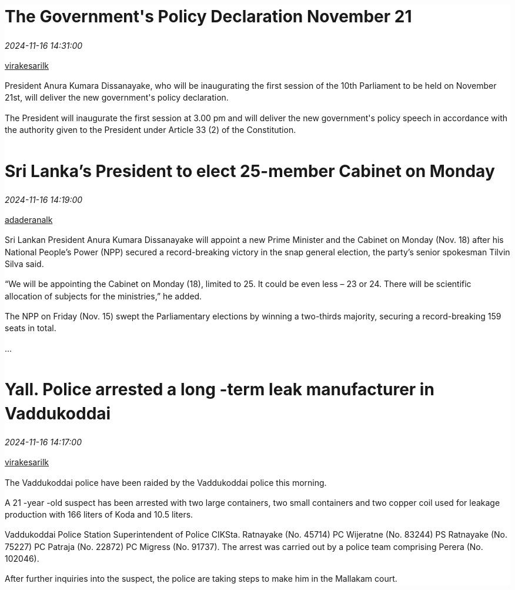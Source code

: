 # The Government's Policy Declaration November 21

*2024-11-16 14:31:00*

[virakesarilk](https://www.virakesari.lk/article/198913)

President Anura Kumara Dissanayake, who will be inaugurating the first session of the 10th Parliament to be held on November 21st, will deliver the new government's policy declaration.

The President will inaugurate the first session at 3.00 pm and will deliver the new government's policy speech in accordance with the authority given to the President under Article 33 (2) of the Constitution.



# Sri Lanka’s President to elect 25-member Cabinet on Monday

*2024-11-16 14:19:00*

[adaderanalk](https://www.adaderana.lk/news/103542/sri-lankas-president-to-elect-25-member-cabinet-on-monday)

Sri Lankan President Anura Kumara Dissanayake will appoint a new Prime Minister and the Cabinet on Monday (Nov. 18) after his National People’s Power (NPP) secured a record-breaking victory in the snap general election, the party’s senior spokesman Tilvin Silva said.

“We will be appointing the Cabinet on Monday (18), limited to 25. It could be even less – 23 or 24. There will be scientific allocation of subjects for the ministries,” he added.

The NPP on Friday (Nov. 15) swept the Parliamentary elections by winning a two-thirds majority, securing a record-breaking 159 seats in total.

...



# Yall. Police arrested a long -term leak manufacturer in Vaddukoddai

*2024-11-16 14:17:00*

[virakesarilk](https://www.virakesari.lk/article/198922)

The Vaddukoddai police have been raided by the Vaddukoddai police this morning.

A 21 -year -old suspect has been arrested with two large containers, two small containers and two copper coil used for leakage production with 166 liters of Koda and 10.5 liters.

Vaddukoddai Police Station Superintendent of Police CIKSta. Ratnayake (No. 45714) PC Wijeratne (No. 83244) PS Ratnayake (No. 75227) PC Patraja (No. 22872) PC Migress (No. 91737). The arrest was carried out by a police team comprising Perera (No. 102046).

After further inquiries into the suspect, the police are taking steps to make him in the Mallakam court.

